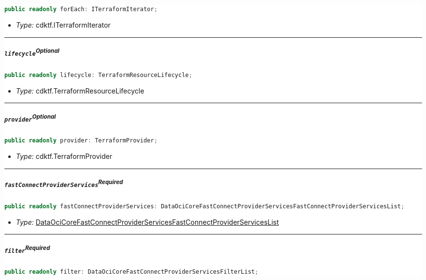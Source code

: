 ```typescript
public readonly forEach: ITerraformIterator;
```

- *Type:* cdktf.ITerraformIterator

---

##### `lifecycle`<sup>Optional</sup> <a name="lifecycle" id="rhizo-co-terraform-provider-oci.dataOciCoreFastConnectProviderServices.DataOciCoreFastConnectProviderServices.property.lifecycle"></a>

```typescript
public readonly lifecycle: TerraformResourceLifecycle;
```

- *Type:* cdktf.TerraformResourceLifecycle

---

##### `provider`<sup>Optional</sup> <a name="provider" id="rhizo-co-terraform-provider-oci.dataOciCoreFastConnectProviderServices.DataOciCoreFastConnectProviderServices.property.provider"></a>

```typescript
public readonly provider: TerraformProvider;
```

- *Type:* cdktf.TerraformProvider

---

##### `fastConnectProviderServices`<sup>Required</sup> <a name="fastConnectProviderServices" id="rhizo-co-terraform-provider-oci.dataOciCoreFastConnectProviderServices.DataOciCoreFastConnectProviderServices.property.fastConnectProviderServices"></a>

```typescript
public readonly fastConnectProviderServices: DataOciCoreFastConnectProviderServicesFastConnectProviderServicesList;
```

- *Type:* <a href="#rhizo-co-terraform-provider-oci.dataOciCoreFastConnectProviderServices.DataOciCoreFastConnectProviderServicesFastConnectProviderServicesList">DataOciCoreFastConnectProviderServicesFastConnectProviderServicesList</a>

---

##### `filter`<sup>Required</sup> <a name="filter" id="rhizo-co-terraform-provider-oci.dataOciCoreFastConnectProviderServices.DataOciCoreFastConnectProviderServices.property.filter"></a>

```typescript
public readonly filter: DataOciCoreFastConnectProviderServicesFilterList;
```
